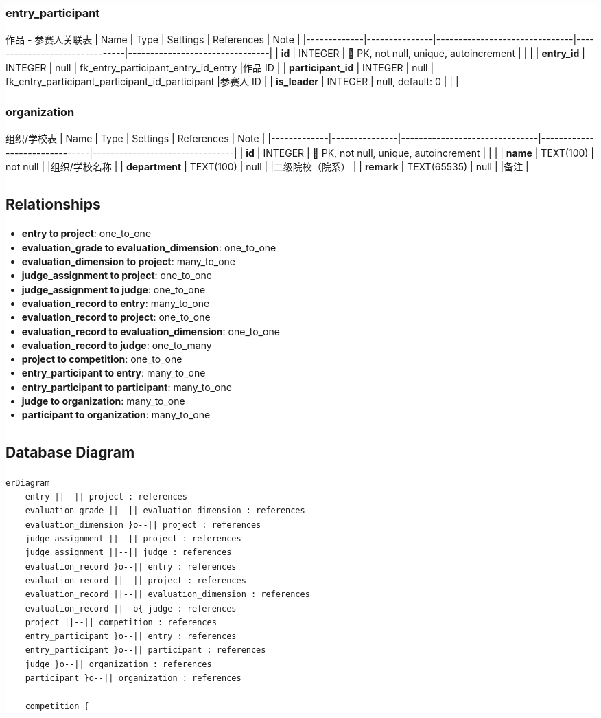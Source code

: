 
### entry_participant
作品 - 参赛人关联表
| Name        | Type          | Settings                      | References                    | Note                           |
|-------------|---------------|-------------------------------|-------------------------------|--------------------------------|
| **id** | INTEGER | 🔑 PK, not null, unique, autoincrement |  | |
| **entry_id** | INTEGER | null | fk_entry_participant_entry_id_entry |作品 ID |
| **participant_id** | INTEGER | null | fk_entry_participant_participant_id_participant |参赛人 ID |
| **is_leader** | INTEGER | null, default: 0 |  | | 


### organization
组织/学校表
| Name        | Type          | Settings                      | References                    | Note                           |
|-------------|---------------|-------------------------------|-------------------------------|--------------------------------|
| **id** | INTEGER | 🔑 PK, not null, unique, autoincrement |  | |
| **name** | TEXT(100) | not null |  |组织/学校名称 |
| **department** | TEXT(100) | null |  |二级院校（院系） |
| **remark** | TEXT(65535) | null |  |备注 | 


## Relationships

- **entry to project**: one_to_one
- **evaluation_grade to evaluation_dimension**: one_to_one
- **evaluation_dimension to project**: many_to_one
- **judge_assignment to project**: one_to_one
- **judge_assignment to judge**: one_to_one
- **evaluation_record to entry**: many_to_one
- **evaluation_record to project**: one_to_one
- **evaluation_record to evaluation_dimension**: one_to_one
- **evaluation_record to judge**: one_to_many
- **project to competition**: one_to_one
- **entry_participant to entry**: many_to_one
- **entry_participant to participant**: many_to_one
- **judge to organization**: many_to_one
- **participant to organization**: many_to_one

## Database Diagram

```mermaid
erDiagram
	entry ||--|| project : references
	evaluation_grade ||--|| evaluation_dimension : references
	evaluation_dimension }o--|| project : references
	judge_assignment ||--|| project : references
	judge_assignment ||--|| judge : references
	evaluation_record }o--|| entry : references
	evaluation_record ||--|| project : references
	evaluation_record ||--|| evaluation_dimension : references
	evaluation_record ||--o{ judge : references
	project ||--|| competition : references
	entry_participant }o--|| entry : references
	entry_participant }o--|| participant : references
	judge }o--|| organization : references
	participant }o--|| organization : references

	competition {
```